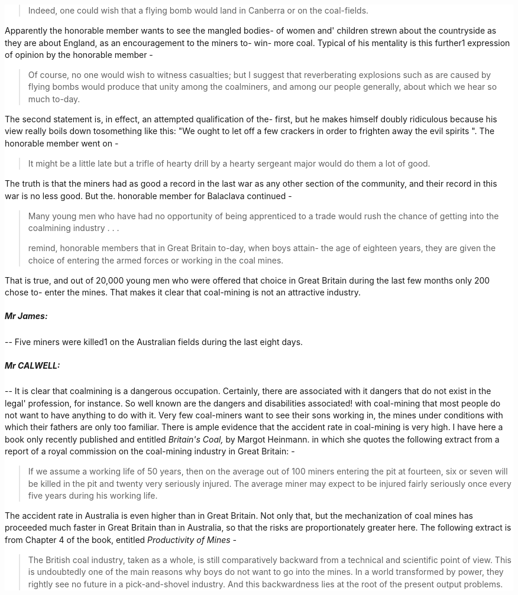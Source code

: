   >Indeed, one could wish that a flying bomb would land in Canberra or on the coal-fields. 

Apparently the honorable member wants to see the mangled bodies- of women and' children strewn about the countryside as they are about England, as an encouragement to the miners to- win- more coal. Typical of his mentality is this further1 expression of opinion by the honorable member - 

  >Of course, no one would wish to witness casualties; but I suggest that reverberating explosions such as are caused by flying bombs would produce that unity among the coalminers, and among our people generally, about which we hear so much to-day. 

The second statement is, in effect, an attempted qualification of the- first, but he makes himself doubly ridiculous because his view really boils down tosomething like this: "We ought to let off a few crackers in order to frighten away the evil spirits ". The honorable member went on - 

  >It might be a little late but a trifle of hearty drill by a hearty sergeant major would do them a lot of good. 

The truth is that the miners had as good a record in the last war as any other section of the community, and their record in this war is no less good. But the. honorable member for Balaclava continued - 

  >Many young men who have had no opportunity of being apprenticed to a trade would rush the chance of getting into the coalmining industry . . . 
  >
  >remind, honorable members that in Great Britain to-day, when boys attain- the age of eighteen years, they are given the choice of entering the armed forces or working in the coal mines. 

That is true, and out of 20,000 young men who were offered that choice in Great Britain during the last few months only 200 chose to- enter the mines. That makes it clear that coal-mining is not an attractive industry. 

##### Mr James:

-- Five miners were killed1 on the Australian fields during the last eight days. 

##### Mr CALWELL:

-- It is clear that coalmining is a dangerous occupation. Certainly, there are associated with it dangers that do not exist in the legal' profession, for instance. So well known are the dangers and disabilities associated! with coal-mining that most people do not want to have anything to do with it. Very few coal-miners want to see their sons working in, the mines under conditions with which their fathers are only too familiar. There is ample evidence that the accident rate in coal-mining is very high. I have here a book only recently published and entitled  *Britain's Coal,*  by Margot  Heinmann.  in which she quotes the following extract from a report of a royal commission on the coal-mining industry in Great Britain: - 

  >If we assume a working life of 50 years, then on the average out of 100 miners entering the pit at fourteen, six or seven will be killed in the pit and twenty very seriously injured. The average miner may expect to be injured fairly seriously once every five years during his working life. 

The accident rate in Australia is even higher than in Great Britain. Not only that, but the mechanization of coal mines has proceeded much faster in Great Britain than in Australia, so that the risks are proportionately greater here. The following extract is from Chapter 4 of the book, entitled  *Productivity of Mines -* 

  >The British coal industry, taken as a whole, is still comparatively backward from a technical and scientific point of view. This is undoubtedly one of the main reasons why boys do not want to go into the mines. In a world transformed by power, they rightly see no future in a pick-and-shovel industry. And this backwardness lies at the root of the present output problems. 
